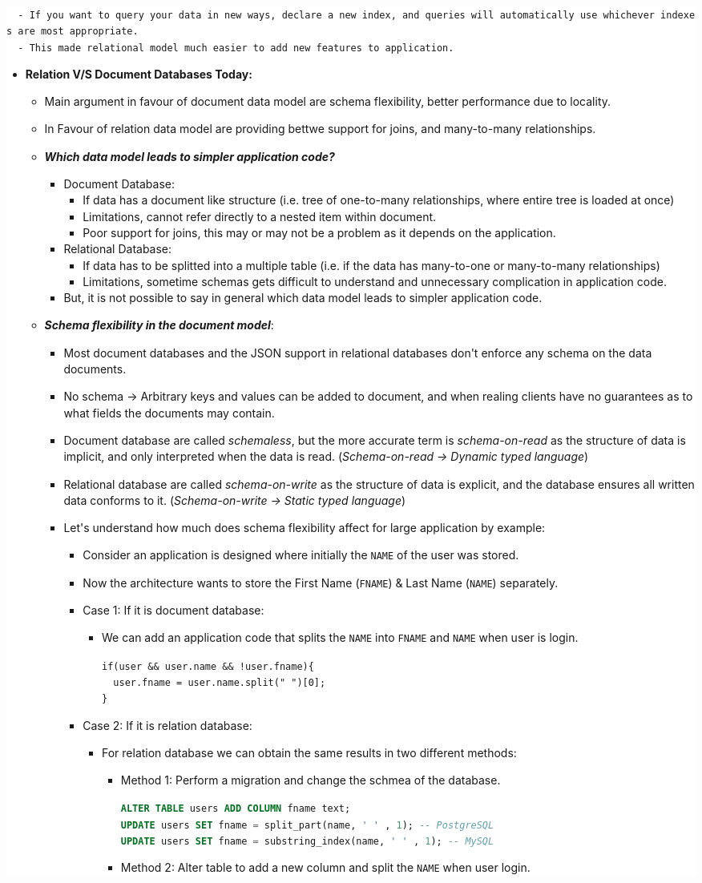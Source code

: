       - If you want to query your data in new ways, declare a new index, and queries will automatically use whichever indexes are most appropriate.
      - This made relational model much easier to add new features to application.
- **Relation V/S Document Databases Today:**

  - Main argument in favour of document data model are schema flexibility, better performance due to locality.
  - In Favour of relation data model are providing bettwe support for joins, and many-to-many relationships.
  - **_Which data model leads to simpler application code?_**
    - Document Database:
      - If data has a document like structure (i.e. tree of one-to-many relationships, where entire tree is loaded at once)
      - Limitations, cannot refer directly to a nested item within document.
      - Poor support for joins, this may or may not be a problem as it depends on the application.
    - Relational Database:
      - If data has to be splitted into a multiple table (i.e. if the data has many-to-one or many-to-many relationships)
      - Limitations, sometime schemas gets difficult to understand and unnecessary complication in application code.
    - But, it is not possible to say in general which data model leads to simpler application code.
  - **_Schema flexibility in the document model_**:

    - Most document databases and the JSON support in relational databases don't enforce any schema on the data documents.
    - No schema &rarr; Arbitrary keys and values can be added to document, and when realing clients have no guarantees as to what fields the documents may contain.
    - Document database are called _schemaless_, but the more accurate term is _schema-on-read_ as the structure of data is implicit, and only interpreted when the data is read. (_Schema-on-read &rarr; Dynamic typed language_)
    - Relational database are called _schema-on-write_ as the structure of data is explicit, and the database ensures all written data conforms to it. (_Schema-on-write &rarr; Static typed language_)
    - Let's understand how much does schema flexibility affect for large application by example:

      - Consider an application is designed where initially the `NAME` of the user was stored.
      - Now the architecture wants to store the First Name (`FNAME`) & Last Name (`NAME`) separately.
      - Case 1: If it is document database:
        - We can add an application code that splits the `NAME` into `FNAME` and `NAME` when user is login.
          ```
          if(user && user.name && !user.fname){
            user.fname = user.name.split(" ")[0];
          }
          ```
      - Case 2: If it is relation database:

        - For relation database we can obtain the same results in two different methods:

          - Method 1: Perform a migration and change the schmea of the database.
            ```SQL
            ALTER TABLE users ADD COLUMN fname text;
            UPDATE users SET fname = split_part(name, ' ' , 1); -- PostgreSQL
            UPDATE users SET fname = substring_index(name, ' ' , 1); -- MySQL
            ```
          - Method 2: Alter table to add a new column and split the `NAME` when user login.
